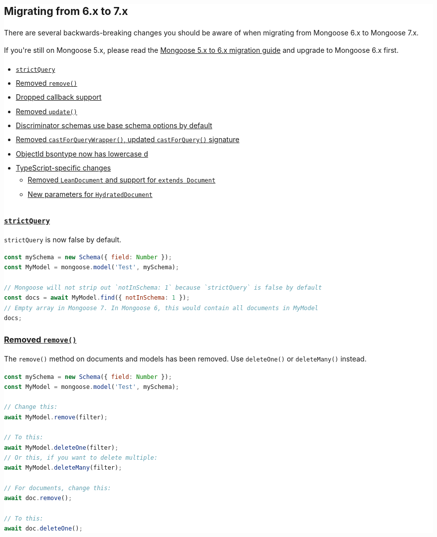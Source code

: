 ## Migrating from 6.x to 7.x

<style>
  ul > li {
    padding: 4px 0px;
  }
</style>

There are several backwards-breaking changes
you should be aware of when migrating from Mongoose 6.x to Mongoose 7.x.

If you're still on Mongoose 5.x, please read the [Mongoose 5.x to 6.x migration guide](migrating_to_6.html) and upgrade to Mongoose 6.x first.

* [`strictQuery`](#strictquery)
* [Removed `remove()`](#removed-remove)
* [Dropped callback support](#dropped-callback-support)
* [Removed `update()`](#removed-update)
* [Discriminator schemas use base schema options by default](#discriminator-schemas-use-base-schema-options-by-default)
* [Removed `castForQueryWrapper()`, updated `castForQuery()` signature](#removed-castforquerywrapper)
* [ObjectId bsontype now has lowercase d](#objectid-bsontype-now-has-lowercase-d)
* [TypeScript-specific changes](#typescript-specific-changes)
  * [Removed `LeanDocument` and support for `extends Document`](#removed-leandocument-and-support-for-extends-document)
  * [New parameters for `HydratedDocument`](#new-parameters-for-hydrateddocument)

<h3 id="strictquery"><a href="#strictquery"><code>strictQuery</code></a></h3>

`strictQuery` is now false by default.

```javascript
const mySchema = new Schema({ field: Number });
const MyModel = mongoose.model('Test', mySchema);

// Mongoose will not strip out `notInSchema: 1` because `strictQuery` is false by default
const docs = await MyModel.find({ notInSchema: 1 });
// Empty array in Mongoose 7. In Mongoose 6, this would contain all documents in MyModel
docs;
```

<h3 id="removed-remove"><a href="#removed-remove">Removed <code>remove()</code></a></h3>

The `remove()` method on documents and models has been removed.
Use `deleteOne()` or `deleteMany()` instead.

```javascript
const mySchema = new Schema({ field: Number });
const MyModel = mongoose.model('Test', mySchema);

// Change this:
await MyModel.remove(filter);

// To this:
await MyModel.deleteOne(filter);
// Or this, if you want to delete multiple:
await MyModel.deleteMany(filter);

// For documents, change this:
await doc.remove();

// To this:
await doc.deleteOne();
```
